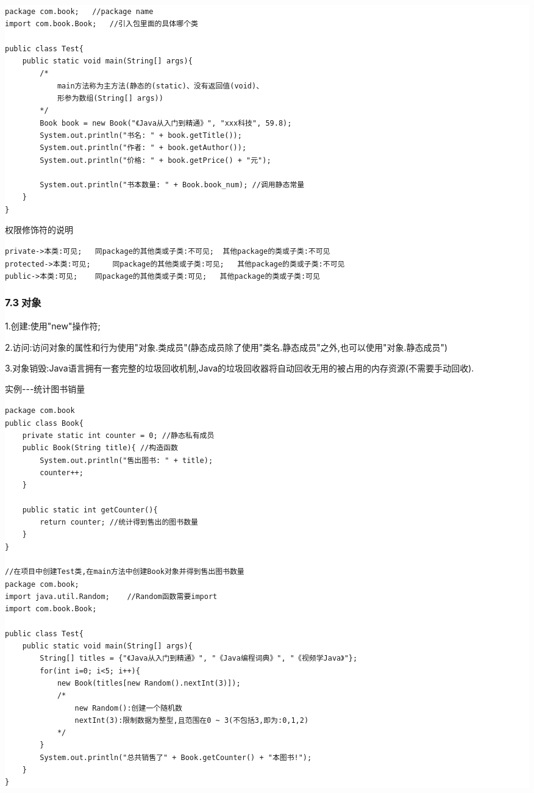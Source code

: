 	package com.book;	//package name
	import com.book.Book;	//引入包里面的具体哪个类

	public class Test{
		public static void main(String[] args){
			/*
				main方法称为主方法(静态的(static)、没有返回值(void)、
				形参为数组(String[] args))
			*/
			Book book = new Book("《Java从入门到精通》", "xxx科技", 59.8);
			System.out.println("书名: " + book.getTitle());
			System.out.println("作者: " + book.getAuthor());
			System.out.println("价格: " + book.getPrice() + "元");

			System.out.println("书本数量: " + Book.book_num); //调用静态常量
		}
	}

权限修饰符的说明

	private->本类:可见;	  同package的其他类或子类:不可见;	其他package的类或子类:不可见
	protected->本类:可见;	  同package的其他类或子类:可见;	其他package的类或子类:不可见
	public->本类:可见;	  同package的其他类或子类:可见;	其他package的类或子类:可见

### 7.3 对象

1.创建:使用"new"操作符;

2.访问:访问对象的属性和行为使用"对象.类成员"(静态成员除了使用"类名.静态成员"之外,也可以使用"对象.静态成员")

3.对象销毁:Java语言拥有一套完整的垃圾回收机制,Java的垃圾回收器将自动回收无用的被占用的内存资源(不需要手动回收).

实例---统计图书销量

	package com.book
	public class Book{
		private static int counter = 0; //静态私有成员
		public Book(String title){ //构造函数
			System.out.println("售出图书: " + title);
			counter++;
		}

		public static int getCounter(){
			return counter; //统计得到售出的图书数量
		}
	}

	//在项目中创建Test类,在main方法中创建Book对象并得到售出图书数量
	package com.book;
	import java.util.Random;	//Random函数需要import
	import com.book.Book;

	public class Test{
		public static void main(String[] args){
			String[] titles = {"《Java从入门到精通》", "《Java编程词典》", "《视频学Java》"};
			for(int i=0; i<5; i++){
				new Book(titles[new Random().nextInt(3)]);
				/*
					new Random():创建一个随机数
					nextInt(3):限制数据为整型,且范围在0 ~ 3(不包括3,即为:0,1,2)
				*/
			}
			System.out.println("总共销售了" + Book.getCounter() + "本图书!");
		}
	}
